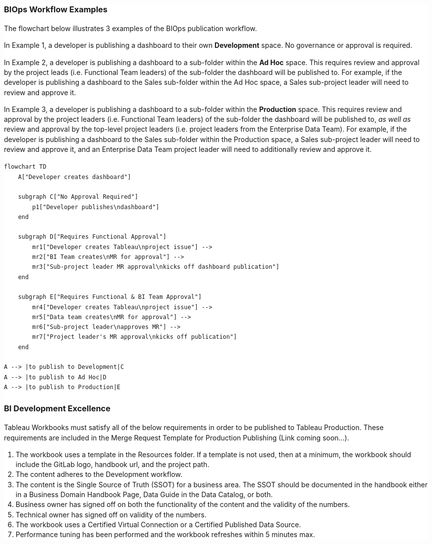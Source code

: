 ### BIOps Workflow Examples

The flowchart below illustrates 3 examples of the BIOps publication workflow.

In Example 1, a developer is publishing a dashboard to their own **Development** space. No governance or approval is required.

In Example 2, a developer is publishing a dashboard to a sub-folder within the **Ad Hoc** space. This requires review and approval by the project leads (i.e. Functional Team leaders) of the sub-folder the dashboard will be published to. For example, if the developer is publishing a dashboard to the Sales sub-folder within the Ad Hoc space, a Sales sub-project leader will need to review and approve it.

In Example 3, a developer is publishing a dashboard to a sub-folder within the **Production** space. This requires review and approval by the project leaders (i.e. Functional Team leaders) of the sub-folder the dashboard will be published to, _as well as_ review and approval by the top-level project leaders (i.e. project leaders from the Enterprise Data Team). For example, if the developer is publishing a dashboard to the Sales sub-folder within the Production space, a Sales sub-project leader will need to review and approve it, and an Enterprise Data Team project leader will need to additionally review and approve it.
```mermaid
flowchart TD
    A["Developer creates dashboard"]

    subgraph C["No Approval Required"]
        p1["Developer publishes\ndashboard"]
    end

    subgraph D["Requires Functional Approval"]
        mr1["Developer creates Tableau\nproject issue"] -->
        mr2["BI Team creates\nMR for approval"] -->
        mr3["Sub-project leader MR approval\nkicks off dashboard publication"]
    end

    subgraph E["Requires Functional & BI Team Approval"]
        mr4["Developer creates Tableau\nproject issue"] -->
        mr5["Data team creates\nMR for approval"] -->
        mr6["Sub-project leader\napproves MR"] -->
        mr7["Project leader's MR approval\nkicks off publication"]
    end

A --> |to publish to Development|C
A --> |to publish to Ad Hoc|D 
A --> |to publish to Production|E
```

### BI Development Excellence

Tableau Workbooks must satisfy all of the below requirements in order to be published to Tableau Production. These requirements are included in the Merge Request Template for Production Publishing (Link coming soon...).

1. The workbook uses a template in the Resources folder. If a template is not used, then at a minimum, the workbook should include the GitLab logo, handbook url, and the project path.
1. The content adheres to the Development workflow. 
1. The content is the Single Source of Truth (SSOT) for a business area. The SSOT should be documented in the handbook either in a Business Domain Handbook Page, Data Guide in the Data Catalog, or both.
1. Business owner has signed off on both the functionality of the content and the validity of the numbers.
1. Technical owner has signed off on validity of the numbers.
1. The workbook uses a Certified Virtual Connection or a Certified Published Data Source.
1. Performance tuning has been performed and the workbook refreshes within 5 minutes max.
